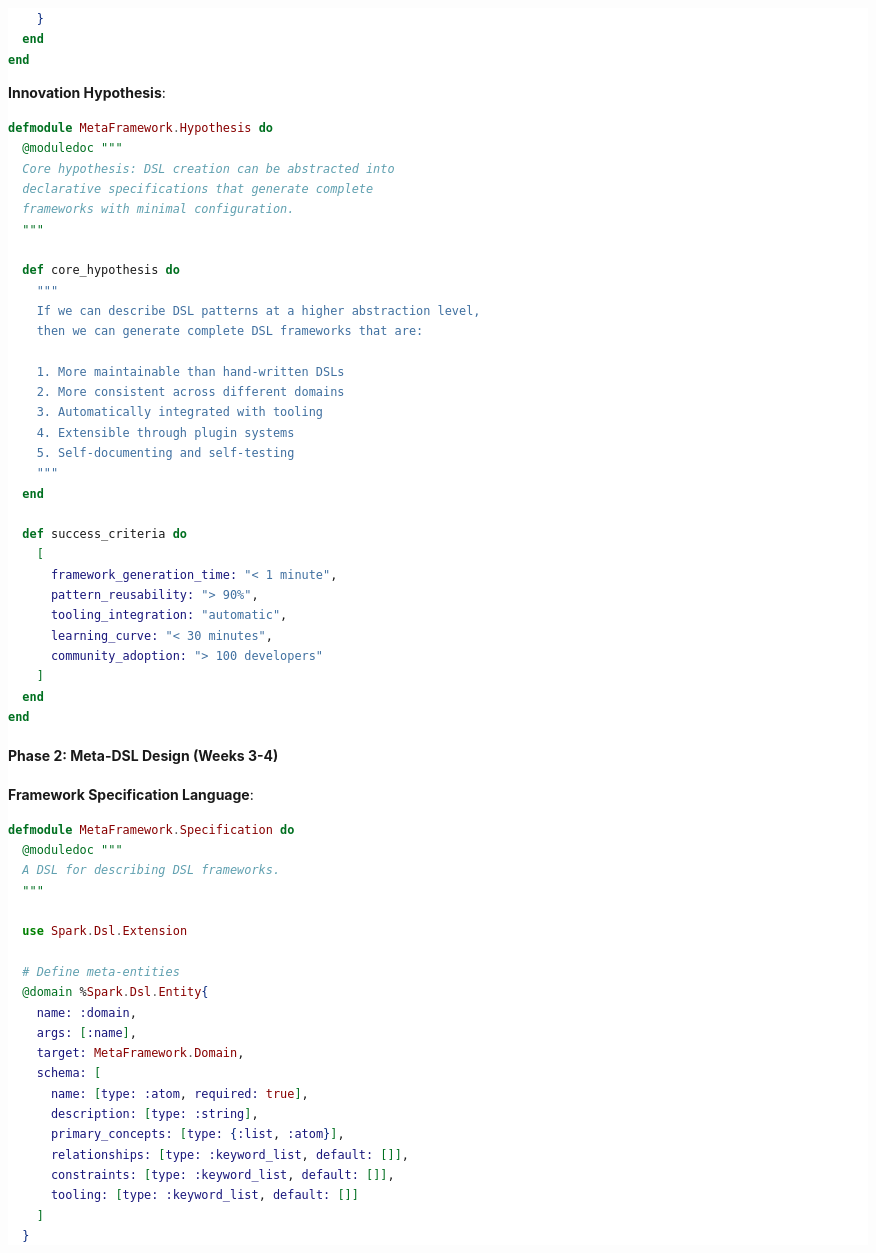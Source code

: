 ```elixir
    }
  end
end
```

**Innovation Hypothesis**:
```elixir
defmodule MetaFramework.Hypothesis do
  @moduledoc """
  Core hypothesis: DSL creation can be abstracted into
  declarative specifications that generate complete
  frameworks with minimal configuration.
  """
  
  def core_hypothesis do
    """
    If we can describe DSL patterns at a higher abstraction level,
    then we can generate complete DSL frameworks that are:
    
    1. More maintainable than hand-written DSLs
    2. More consistent across different domains
    3. Automatically integrated with tooling
    4. Extensible through plugin systems
    5. Self-documenting and self-testing
    """
  end
  
  def success_criteria do
    [
      framework_generation_time: "< 1 minute",
      pattern_reusability: "> 90%",
      tooling_integration: "automatic",
      learning_curve: "< 30 minutes",
      community_adoption: "> 100 developers"
    ]
  end
end
```

#### Phase 2: Meta-DSL Design (Weeks 3-4)

**Framework Specification Language**:
```elixir
defmodule MetaFramework.Specification do
  @moduledoc """
  A DSL for describing DSL frameworks.
  """
  
  use Spark.Dsl.Extension
  
  # Define meta-entities
  @domain %Spark.Dsl.Entity{
    name: :domain,
    args: [:name],
    target: MetaFramework.Domain,
    schema: [
      name: [type: :atom, required: true],
      description: [type: :string],
      primary_concepts: [type: {:list, :atom}],
      relationships: [type: :keyword_list, default: []],
      constraints: [type: :keyword_list, default: []],
      tooling: [type: :keyword_list, default: []]
    ]
  }
```
